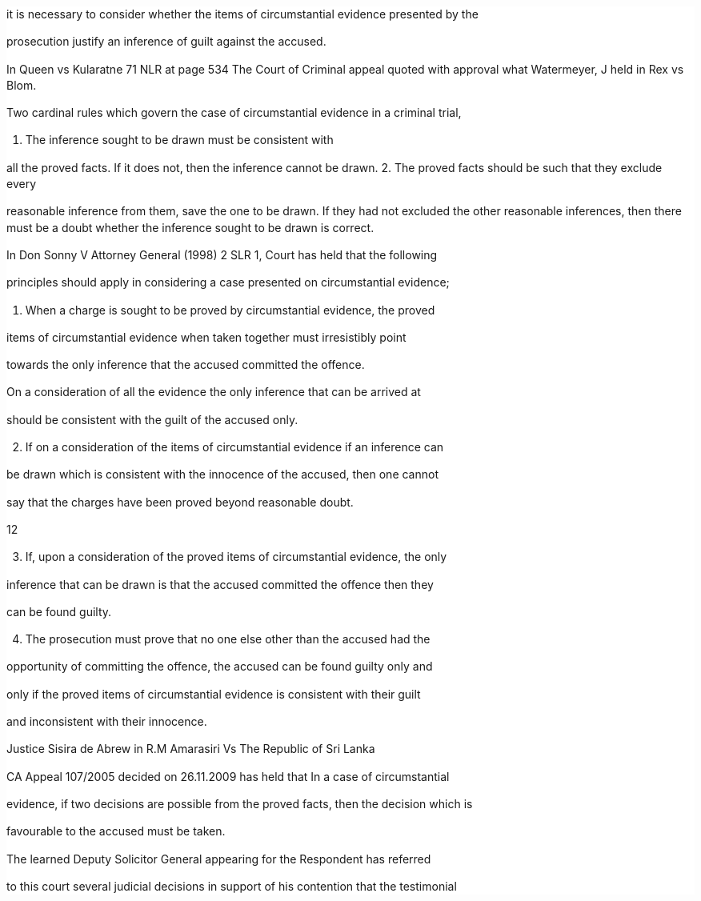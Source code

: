 it is necessary to consider whether the items of circumstantial evidence presented by the

prosecution justify an inference of guilt against the accused.

In Queen vs Kularatne 71 NLR at page 534 The Court of Criminal appeal quoted with approval what Watermeyer, J held in Rex vs Blom.

Two cardinal rules which govern the case of circumstantial evidence in a criminal trial,

1. The inference sought to be drawn must be consistent with

all the proved facts. If it does not, then the inference cannot be drawn. 2. The proved facts should be such that they exclude every

reasonable inference from them, save the one to be drawn. If they had not excluded the other reasonable inferences, then there must be a doubt whether the inference sought to be drawn is correct.

In Don Sonny V Attorney General (1998) 2 SLR 1, Court has held that the following

principles should apply in considering a case presented on circumstantial evidence;

1. When a charge is sought to be proved by circumstantial evidence, the proved

items of circumstantial evidence when taken together must irresistibly point

towards the only inference that the accused committed the offence.

On a consideration of all the evidence the only inference that can be arrived at

should be consistent with the guilt of the accused only.

2. If on a consideration of the items of circumstantial evidence if an inference can

be drawn which is consistent with the innocence of the accused, then one cannot

say that the charges have been proved beyond reasonable doubt.

12

3. If, upon a consideration of the proved items of circumstantial evidence, the only

inference that can be drawn is that the accused committed the offence then they

can be found guilty.

4. The prosecution must prove that no one else other than the accused had the

opportunity of committing the offence, the accused can be found guilty only and

only if the proved items of circumstantial evidence is consistent with their guilt

and inconsistent with their innocence.

Justice Sisira de Abrew in R.M Amarasiri Vs The Republic of Sri Lanka

CA Appeal 107/2005 decided on 26.11.2009 has held that In a case of circumstantial

evidence, if two decisions are possible from the proved facts, then the decision which is

favourable to the accused must be taken.

The learned Deputy Solicitor General appearing for the Respondent has referred

to this court several judicial decisions in support of his contention that the testimonial
